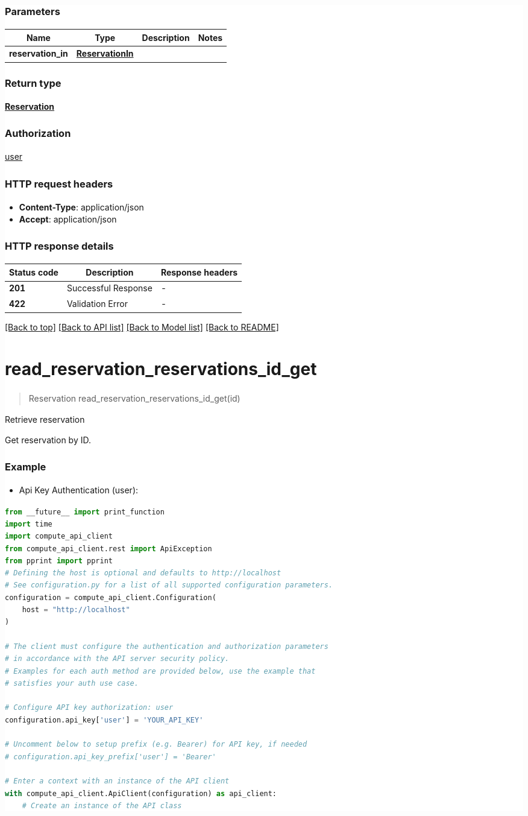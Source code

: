 ### Parameters

Name | Type | Description  | Notes
------------- | ------------- | ------------- | -------------
 **reservation_in** | [**ReservationIn**](ReservationIn.md)|  | 

### Return type

[**Reservation**](Reservation.md)

### Authorization

[user](../README.md#user)

### HTTP request headers

 - **Content-Type**: application/json
 - **Accept**: application/json

### HTTP response details
| Status code | Description | Response headers |
|-------------|-------------|------------------|
**201** | Successful Response |  -  |
**422** | Validation Error |  -  |

[[Back to top]](#) [[Back to API list]](../README.md#documentation-for-api-endpoints) [[Back to Model list]](../README.md#documentation-for-models) [[Back to README]](../README.md)

# **read_reservation_reservations_id_get**
> Reservation read_reservation_reservations_id_get(id)

Retrieve reservation

Get reservation by ID.

### Example

* Api Key Authentication (user):
```python
from __future__ import print_function
import time
import compute_api_client
from compute_api_client.rest import ApiException
from pprint import pprint
# Defining the host is optional and defaults to http://localhost
# See configuration.py for a list of all supported configuration parameters.
configuration = compute_api_client.Configuration(
    host = "http://localhost"
)

# The client must configure the authentication and authorization parameters
# in accordance with the API server security policy.
# Examples for each auth method are provided below, use the example that
# satisfies your auth use case.

# Configure API key authorization: user
configuration.api_key['user'] = 'YOUR_API_KEY'

# Uncomment below to setup prefix (e.g. Bearer) for API key, if needed
# configuration.api_key_prefix['user'] = 'Bearer'

# Enter a context with an instance of the API client
with compute_api_client.ApiClient(configuration) as api_client:
    # Create an instance of the API class
```